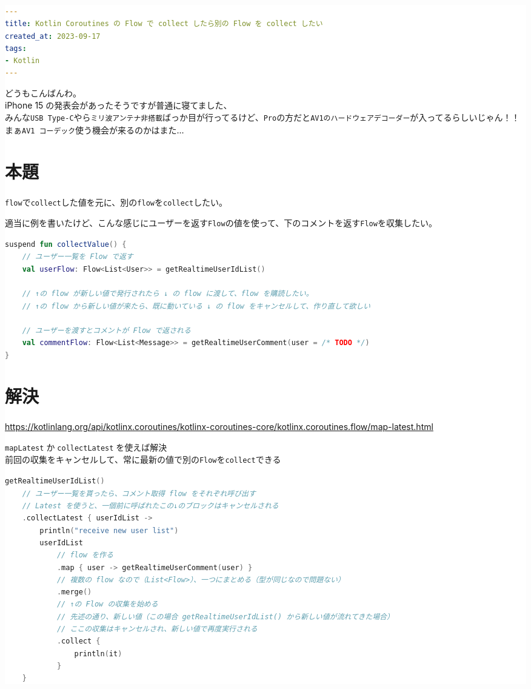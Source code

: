 ```yaml
---
title: Kotlin Coroutines の Flow で collect したら別の Flow を collect したい
created_at: 2023-09-17
tags:
- Kotlin
---
```


どうもこんばんわ。  
iPhone 15 の発表会があったそうですが普通に寝てました、  
みんな`USB Type-C`やら`ミリ波アンテナ非搭載`ばっか目が行ってるけど、`Pro`の方だと`AV1のハードウェアデコーダー`が入ってるらしいじゃん！！  
まぁ`AV1 コーデック`使う機会が来るのかはまた...  

# 本題
`flow`で`collect`した値を元に、別の`flow`を`collect`したい。  

適当に例を書いたけど、こんな感じにユーザーを返す`Flow`の値を使って、下のコメントを返す`Flow`を収集したい。

```kotlin
suspend fun collectValue() {
    // ユーザー一覧を Flow で返す
    val userFlow: Flow<List<User>> = getRealtimeUserIdList()

    // ↑の flow が新しい値で発行されたら ↓ の flow に渡して、flow を購読したい。
    // ↑の flow から新しい値が来たら、既に動いている ↓ の flow をキャンセルして、作り直して欲しい

    // ユーザーを渡すとコメントが Flow で返される
    val commentFlow: Flow<List<Message>> = getRealtimeUserComment(user = /* TODO */)
}
```

# 解決

https://kotlinlang.org/api/kotlinx.coroutines/kotlinx-coroutines-core/kotlinx.coroutines.flow/map-latest.html

`mapLatest` か `collectLatest` を使えば解決  
前回の収集をキャンセルして、常に最新の値で別の`Flow`を`collect`できる

```kotlin
getRealtimeUserIdList()
    // ユーザー一覧を貰ったら、コメント取得 flow をそれぞれ呼び出す
    // Latest を使うと、一個前に呼ばれたこの↓のブロックはキャンセルされる
    .collectLatest { userIdList ->
        println("receive new user list")
        userIdList
            // flow を作る
            .map { user -> getRealtimeUserComment(user) }
            // 複数の flow なので（List<Flow>）、一つにまとめる（型が同じなので問題ない）
            .merge()
            // ↑の Flow の収集を始める
            // 先述の通り、新しい値（この場合 getRealtimeUserIdList() から新しい値が流れてきた場合）
            // ここの収集はキャンセルされ、新しい値で再度実行される
            .collect {
                println(it)
            }
    }
```
